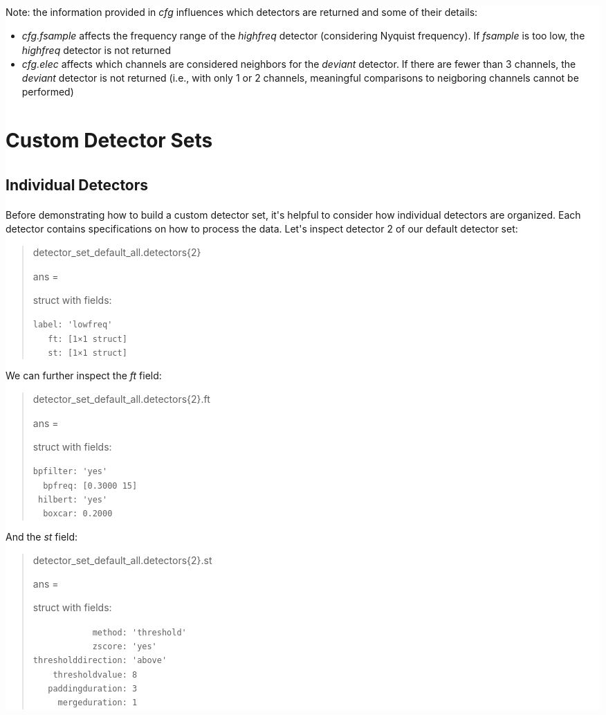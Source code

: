 Note: the information provided in _cfg_ influences which detectors are returned and some of their details:

* _cfg.fsample_ affects the frequency range of the _highfreq_ detector (considering Nyquist frequency). If _fsample_ is too low, the _highfreq_ detector is not returned
* _cfg.elec_ affects which channels are considered neighbors for the _deviant_ detector. If there are fewer than 3 channels, the _deviant_ detector is not returned (i.e., with only 1 or 2 channels, meaningful comparisons to neigboring channels cannot be performed)

# Custom Detector Sets

## Individual Detectors

Before demonstrating how to build a custom detector set, it's helpful to consider how individual detectors are organized. Each detector contains specifications on how to process the data. Let's inspect detector 2 of our default detector set:

> detector_set_default_all.detectors{2}
>
> ans = 
>
>   struct with fields:
>
>     label: 'lowfreq'
>        ft: [1×1 struct]
>        st: [1×1 struct]

We can further inspect the _ft_ field:

> detector_set_default_all.detectors{2}.ft
>
> ans = 
>
>   struct with fields:
>
>     bpfilter: 'yes'
>       bpfreq: [0.3000 15]
>      hilbert: 'yes'
>       boxcar: 0.2000

And the _st_ field:

> detector_set_default_all.detectors{2}.st
>
> ans = 
>
>   struct with fields:
>
>                 method: 'threshold'
>                 zscore: 'yes'
>     thresholddirection: 'above'
>         thresholdvalue: 8
>        paddingduration: 3
>          mergeduration: 1
